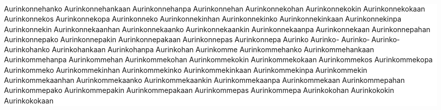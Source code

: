 Aurinkonnehanko
Aurinkonnehankaan
Aurinkonnehanpa
Aurinkonnehan
Aurinkonnekohan
Aurinkonnekokin
Aurinkonnekokaan
Aurinkonnekos
Aurinkonnekopa
Aurinkonneko
Aurinkonnekinhan
Aurinkonnekinko
Aurinkonnekinkaan
Aurinkonnekinpa
Aurinkonnekin
Aurinkonnekaanhan
Aurinkonnekaanko
Aurinkonnekaankin
Aurinkonnekaanpa
Aurinkonnekaan
Aurinkonnepahan
Aurinkonnepako
Aurinkonnepakin
Aurinkonnepakaan
Aurinkonnepas
Aurinkonnepa
Aurinko
Aurinko-
Aurinko‐
Aurinko‑
Aurinkohanko
Aurinkohankaan
Aurinkohanpa
Aurinkohan
Aurinkomme
Aurinkommehanko
Aurinkommehankaan
Aurinkommehanpa
Aurinkommehan
Aurinkommekohan
Aurinkommekokin
Aurinkommekokaan
Aurinkommekos
Aurinkommekopa
Aurinkommeko
Aurinkommekinhan
Aurinkommekinko
Aurinkommekinkaan
Aurinkommekinpa
Aurinkommekin
Aurinkommekaanhan
Aurinkommekaanko
Aurinkommekaankin
Aurinkommekaanpa
Aurinkommekaan
Aurinkommepahan
Aurinkommepako
Aurinkommepakin
Aurinkommepakaan
Aurinkommepas
Aurinkommepa
Aurinkokohan
Aurinkokokin
Aurinkokokaan